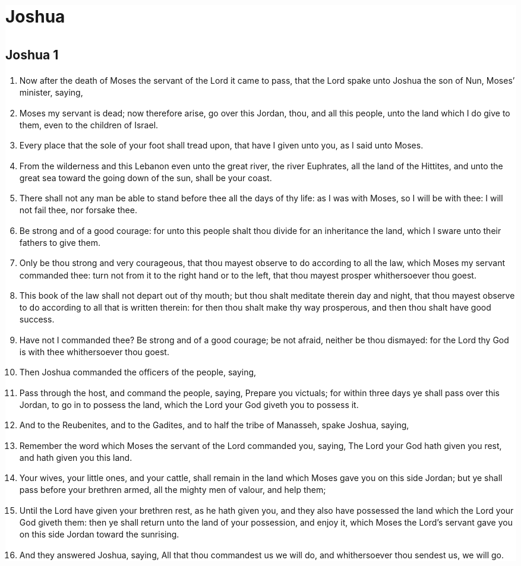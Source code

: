 # Joshua

## Joshua 1

1. Now after the death of Moses the servant of the Lord it came to pass, that the Lord spake unto Joshua the son of Nun, Moses’ minister, saying,

2. Moses my servant is dead; now therefore arise, go over this Jordan, thou, and all this people, unto the land which I do give to them, even to the children of Israel.

3. Every place that the sole of your foot shall tread upon, that have I given unto you, as I said unto Moses.

4. From the wilderness and this Lebanon even unto the great river, the river Euphrates, all the land of the Hittites, and unto the great sea toward the going down of the sun, shall be your coast.

5. There shall not any man be able to stand before thee all the days of thy life: as I was with Moses, so I will be with thee: I will not fail thee, nor forsake thee.

6. Be strong and of a good courage: for unto this people shalt thou divide for an inheritance the land, which I sware unto their fathers to give them.

7. Only be thou strong and very courageous, that thou mayest observe to do according to all the law, which Moses my servant commanded thee: turn not from it to the right hand or to the left, that thou mayest prosper whithersoever thou goest.

8. This book of the law shall not depart out of thy mouth; but thou shalt meditate therein day and night, that thou mayest observe to do according to all that is written therein: for then thou shalt make thy way prosperous, and then thou shalt have good success.

9. Have not I commanded thee? Be strong and of a good courage; be not afraid, neither be thou dismayed: for the Lord thy God is with thee whithersoever thou goest.

10. Then Joshua commanded the officers of the people, saying,

11. Pass through the host, and command the people, saying, Prepare you victuals; for within three days ye shall pass over this Jordan, to go in to possess the land, which the Lord your God giveth you to possess it.

12. And to the Reubenites, and to the Gadites, and to half the tribe of Manasseh, spake Joshua, saying,

13. Remember the word which Moses the servant of the Lord commanded you, saying, The Lord your God hath given you rest, and hath given you this land.

14. Your wives, your little ones, and your cattle, shall remain in the land which Moses gave you on this side Jordan; but ye shall pass before your brethren armed, all the mighty men of valour, and help them;

15. Until the Lord have given your brethren rest, as he hath given you, and they also have possessed the land which the Lord your God giveth them: then ye shall return unto the land of your possession, and enjoy it, which Moses the Lord’s servant gave you on this side Jordan toward the sunrising.

16. And they answered Joshua, saying, All that thou commandest us we will do, and whithersoever thou sendest us, we will go.
